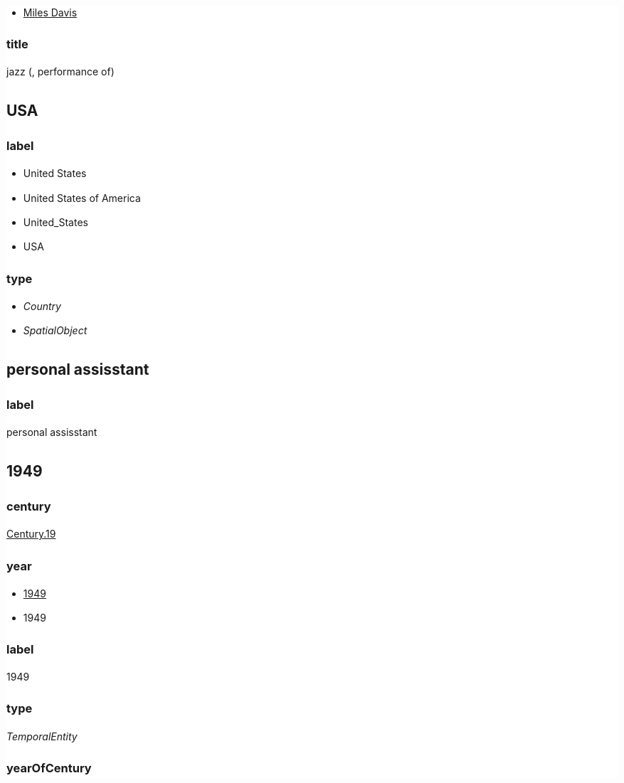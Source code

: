  - [Miles Davis](#Miles-Davis)

### title


jazz (, performance of)

## USA

### label

 - United States

 - United States of America

 - United_States

 - USA

### type

 - *Country*

 - *SpatialObject*

## personal assisstant

### label


personal assisstant

## 1949

### century


[Century.19](#Century.19)

### year

 - [1949](#1949)

 - 1949

### label


1949

### type


*TemporalEntity*

### yearOfCentury

